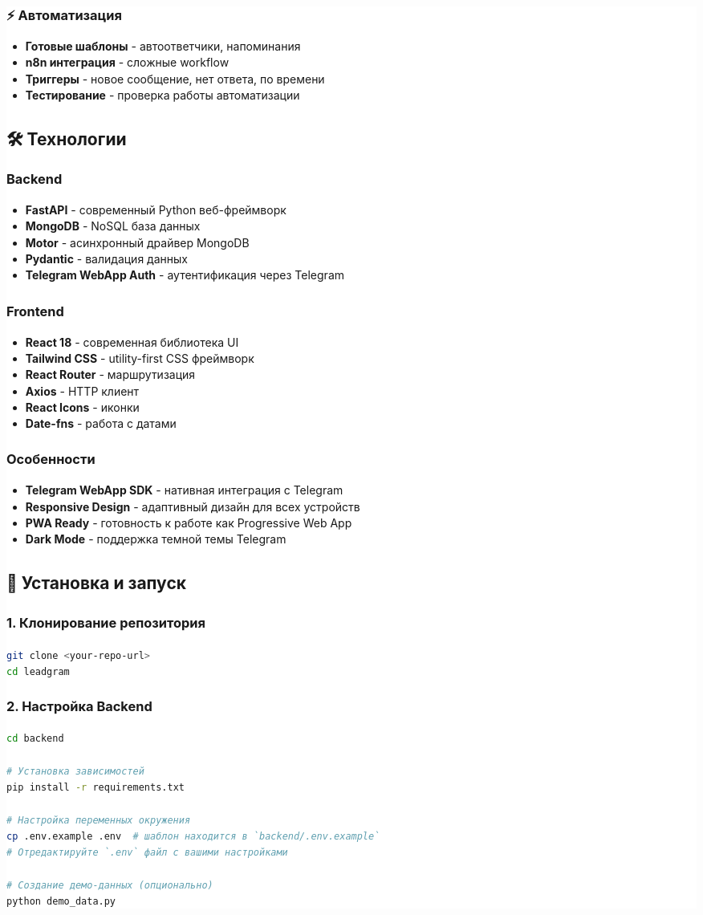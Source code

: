 ### ⚡ Автоматизация
- **Готовые шаблоны** - автоответчики, напоминания
- **n8n интеграция** - сложные workflow
- **Триггеры** - новое сообщение, нет ответа, по времени
- **Тестирование** - проверка работы автоматизации

## 🛠 Технологии

### Backend
- **FastAPI** - современный Python веб-фреймворк
- **MongoDB** - NoSQL база данных
- **Motor** - асинхронный драйвер MongoDB
- **Pydantic** - валидация данных
- **Telegram WebApp Auth** - аутентификация через Telegram

### Frontend
- **React 18** - современная библиотека UI
- **Tailwind CSS** - utility-first CSS фреймворк
- **React Router** - маршрутизация
- **Axios** - HTTP клиент
- **React Icons** - иконки
- **Date-fns** - работа с датами

### Особенности
- **Telegram WebApp SDK** - нативная интеграция с Telegram
- **Responsive Design** - адаптивный дизайн для всех устройств
- **PWA Ready** - готовность к работе как Progressive Web App
- **Dark Mode** - поддержка темной темы Telegram

## 🚀 Установка и запуск

### 1. Клонирование репозитория
```bash
git clone <your-repo-url>
cd leadgram
```

### 2. Настройка Backend
```bash
cd backend

# Установка зависимостей
pip install -r requirements.txt

# Настройка переменных окружения
cp .env.example .env  # шаблон находится в `backend/.env.example`
# Отредактируйте `.env` файл с вашими настройками

# Создание демо-данных (опционально)
python demo_data.py
```
